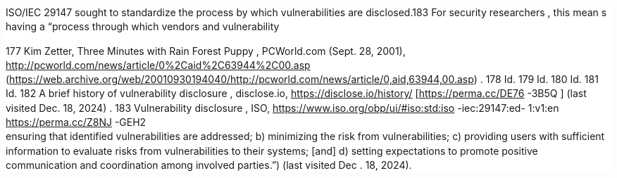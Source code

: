 ISO/IEC 29147 sought to standardize the process by which vulnerabilities are disclosed.183 For 
security researchers , this mean s having a “process through which vendors and vulnerability 
 
177 Kim Zetter, Three Minutes with Rain Forest Puppy , PCWorld.com (Sept. 28, 2001), 
http://pcworld.com/news/article/0%2Caid%2C63944%2C00.asp 
(https://web.archive.org/web/20010930194040/http://pcworld.com/news/article/0,aid,63944,00.asp) . 
178 Id. 
179 Id. 
180 Id. 
181 Id. 
182 A brief history of vulnerability disclosure , disclose.io, https://disclose.io/history/ [https://perma.cc/DE76 -3B5Q ] 
(last visited Dec. 18, 2024) . 
183 Vulnerability disclosure , ISO, https://www.iso.org/obp/ui/#iso:std:iso -iec:29147:ed- 1:v1:en 
https://perma.cc/Z8NJ -GEH2  
ensuring that identified vulnerabilities are addressed; b) minimizing the risk from vulnerabilities; c) providing users with sufficient information to evaluate risks from vulnerabilities to their systems; [and] d) setting expectations to 
promote positive communication and coordination among involved parties.”)  (last visited Dec . 18, 2024).